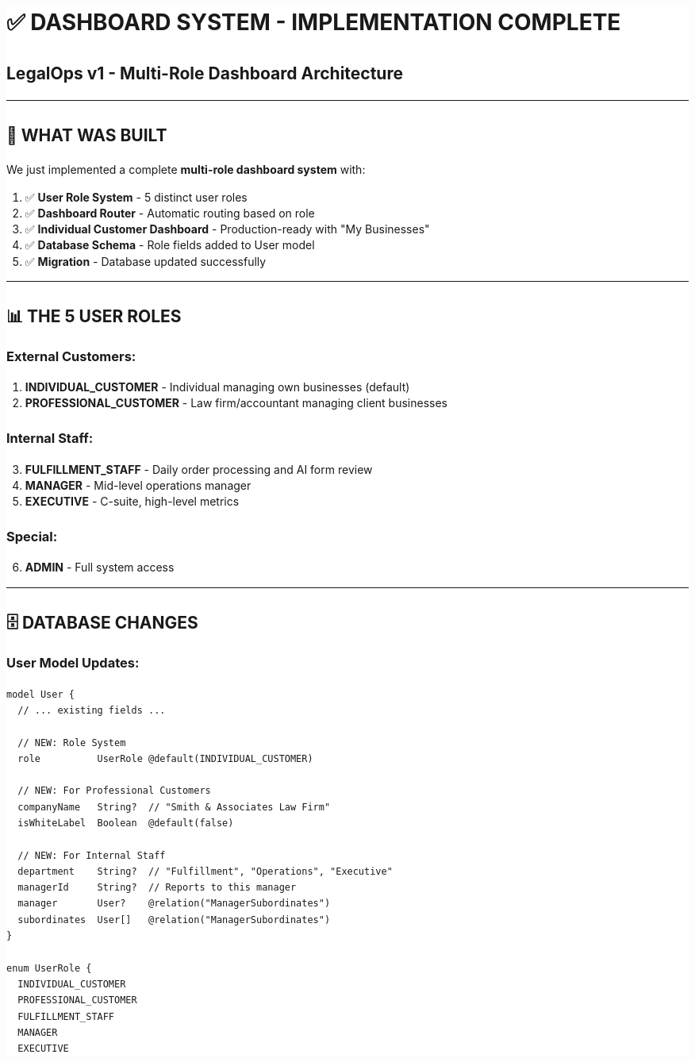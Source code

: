 # ✅ DASHBOARD SYSTEM - IMPLEMENTATION COMPLETE
## LegalOps v1 - Multi-Role Dashboard Architecture

---

## 🎉 **WHAT WAS BUILT**

We just implemented a complete **multi-role dashboard system** with:

1. ✅ **User Role System** - 5 distinct user roles
2. ✅ **Dashboard Router** - Automatic routing based on role
3. ✅ **Individual Customer Dashboard** - Production-ready with "My Businesses"
4. ✅ **Database Schema** - Role fields added to User model
5. ✅ **Migration** - Database updated successfully

---

## 📊 **THE 5 USER ROLES**

### **External Customers:**
1. **INDIVIDUAL_CUSTOMER** - Individual managing own businesses (default)
2. **PROFESSIONAL_CUSTOMER** - Law firm/accountant managing client businesses

### **Internal Staff:**
3. **FULFILLMENT_STAFF** - Daily order processing and AI form review
4. **MANAGER** - Mid-level operations manager
5. **EXECUTIVE** - C-suite, high-level metrics

### **Special:**
6. **ADMIN** - Full system access

---

## 🗄️ **DATABASE CHANGES**

### **User Model Updates:**
```prisma
model User {
  // ... existing fields ...
  
  // NEW: Role System
  role          UserRole @default(INDIVIDUAL_CUSTOMER)
  
  // NEW: For Professional Customers
  companyName   String?  // "Smith & Associates Law Firm"
  isWhiteLabel  Boolean  @default(false)
  
  // NEW: For Internal Staff
  department    String?  // "Fulfillment", "Operations", "Executive"
  managerId     String?  // Reports to this manager
  manager       User?    @relation("ManagerSubordinates")
  subordinates  User[]   @relation("ManagerSubordinates")
}

enum UserRole {
  INDIVIDUAL_CUSTOMER
  PROFESSIONAL_CUSTOMER
  FULFILLMENT_STAFF
  MANAGER
  EXECUTIVE
```